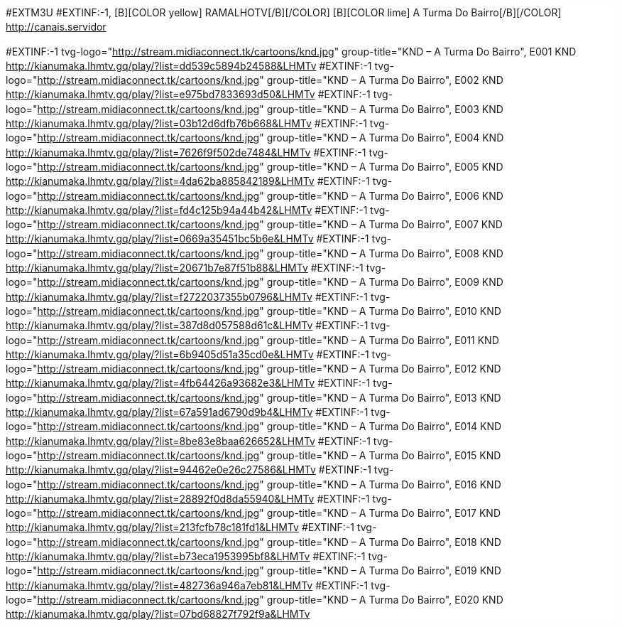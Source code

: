 #EXTM3U
#EXTINF:-1, [B][COLOR  yellow] RAMALHOTV[/B][/COLOR]  [B][COLOR lime] A Turma Do Bairro[/B][/COLOR]
http://canais.servidor

#EXTINF:-1 tvg-logo="http://stream.midiaconnect.tk/cartoons/knd.jpg" group-title="KND – A Turma Do Bairro", E001 KND
http://kianumaka.lhmtv.gq/play/?list=dd539c5894b24588&LHMTv
#EXTINF:-1 tvg-logo="http://stream.midiaconnect.tk/cartoons/knd.jpg" group-title="KND – A Turma Do Bairro", E002 KND
http://kianumaka.lhmtv.gq/play/?list=e975bd7833693d50&LHMTv
#EXTINF:-1 tvg-logo="http://stream.midiaconnect.tk/cartoons/knd.jpg" group-title="KND – A Turma Do Bairro", E003 KND
http://kianumaka.lhmtv.gq/play/?list=03b12d6dfb76b668&LHMTv
#EXTINF:-1 tvg-logo="http://stream.midiaconnect.tk/cartoons/knd.jpg" group-title="KND – A Turma Do Bairro", E004 KND
http://kianumaka.lhmtv.gq/play/?list=7626f9f502de7484&LHMTv
#EXTINF:-1 tvg-logo="http://stream.midiaconnect.tk/cartoons/knd.jpg" group-title="KND – A Turma Do Bairro", E005 KND
http://kianumaka.lhmtv.gq/play/?list=4da62ba885842189&LHMTv
#EXTINF:-1 tvg-logo="http://stream.midiaconnect.tk/cartoons/knd.jpg" group-title="KND – A Turma Do Bairro", E006 KND
http://kianumaka.lhmtv.gq/play/?list=fd4c125b94a44b42&LHMTv
#EXTINF:-1 tvg-logo="http://stream.midiaconnect.tk/cartoons/knd.jpg" group-title="KND – A Turma Do Bairro", E007 KND
http://kianumaka.lhmtv.gq/play/?list=0669a35451bc5b6e&LHMTv
#EXTINF:-1 tvg-logo="http://stream.midiaconnect.tk/cartoons/knd.jpg" group-title="KND – A Turma Do Bairro", E008 KND
http://kianumaka.lhmtv.gq/play/?list=20671b7e87f51b88&LHMTv
#EXTINF:-1 tvg-logo="http://stream.midiaconnect.tk/cartoons/knd.jpg" group-title="KND – A Turma Do Bairro", E009 KND
http://kianumaka.lhmtv.gq/play/?list=f2722037355b0796&LHMTv
#EXTINF:-1 tvg-logo="http://stream.midiaconnect.tk/cartoons/knd.jpg" group-title="KND – A Turma Do Bairro", E010 KND
http://kianumaka.lhmtv.gq/play/?list=387d8d057588d61c&LHMTv
#EXTINF:-1 tvg-logo="http://stream.midiaconnect.tk/cartoons/knd.jpg" group-title="KND – A Turma Do Bairro", E011 KND
http://kianumaka.lhmtv.gq/play/?list=6b9405d51a35cd0e&LHMTv
#EXTINF:-1 tvg-logo="http://stream.midiaconnect.tk/cartoons/knd.jpg" group-title="KND – A Turma Do Bairro", E012 KND
http://kianumaka.lhmtv.gq/play/?list=4fb64426a93682e3&LHMTv
#EXTINF:-1 tvg-logo="http://stream.midiaconnect.tk/cartoons/knd.jpg" group-title="KND – A Turma Do Bairro", E013 KND
http://kianumaka.lhmtv.gq/play/?list=67a591ad6790d9b4&LHMTv
#EXTINF:-1 tvg-logo="http://stream.midiaconnect.tk/cartoons/knd.jpg" group-title="KND – A Turma Do Bairro", E014 KND
http://kianumaka.lhmtv.gq/play/?list=8be83e8baa626652&LHMTv
#EXTINF:-1 tvg-logo="http://stream.midiaconnect.tk/cartoons/knd.jpg" group-title="KND – A Turma Do Bairro", E015 KND
http://kianumaka.lhmtv.gq/play/?list=94462e0e26c27586&LHMTv
#EXTINF:-1 tvg-logo="http://stream.midiaconnect.tk/cartoons/knd.jpg" group-title="KND – A Turma Do Bairro", E016 KND
http://kianumaka.lhmtv.gq/play/?list=28892f0d8da55940&LHMTv
#EXTINF:-1 tvg-logo="http://stream.midiaconnect.tk/cartoons/knd.jpg" group-title="KND – A Turma Do Bairro", E017 KND
http://kianumaka.lhmtv.gq/play/?list=213fcfb78c181fd1&LHMTv
#EXTINF:-1 tvg-logo="http://stream.midiaconnect.tk/cartoons/knd.jpg" group-title="KND – A Turma Do Bairro", E018 KND
http://kianumaka.lhmtv.gq/play/?list=b73eca1953995bf8&LHMTv
#EXTINF:-1 tvg-logo="http://stream.midiaconnect.tk/cartoons/knd.jpg" group-title="KND – A Turma Do Bairro", E019 KND
http://kianumaka.lhmtv.gq/play/?list=482736a946a7eb81&LHMTv
#EXTINF:-1 tvg-logo="http://stream.midiaconnect.tk/cartoons/knd.jpg" group-title="KND – A Turma Do Bairro", E020 KND
http://kianumaka.lhmtv.gq/play/?list=07bd68827f792f9a&LHMTv